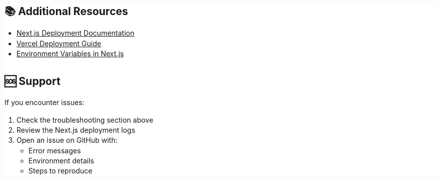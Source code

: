 ## 📚 Additional Resources

- [Next.js Deployment Documentation](https://nextjs.org/docs/deployment)
- [Vercel Deployment Guide](https://vercel.com/docs)
- [Environment Variables in Next.js](https://nextjs.org/docs/basic-features/environment-variables)

## 🆘 Support

If you encounter issues:
1. Check the troubleshooting section above
2. Review the Next.js deployment logs
3. Open an issue on GitHub with:
   - Error messages
   - Environment details
   - Steps to reproduce
